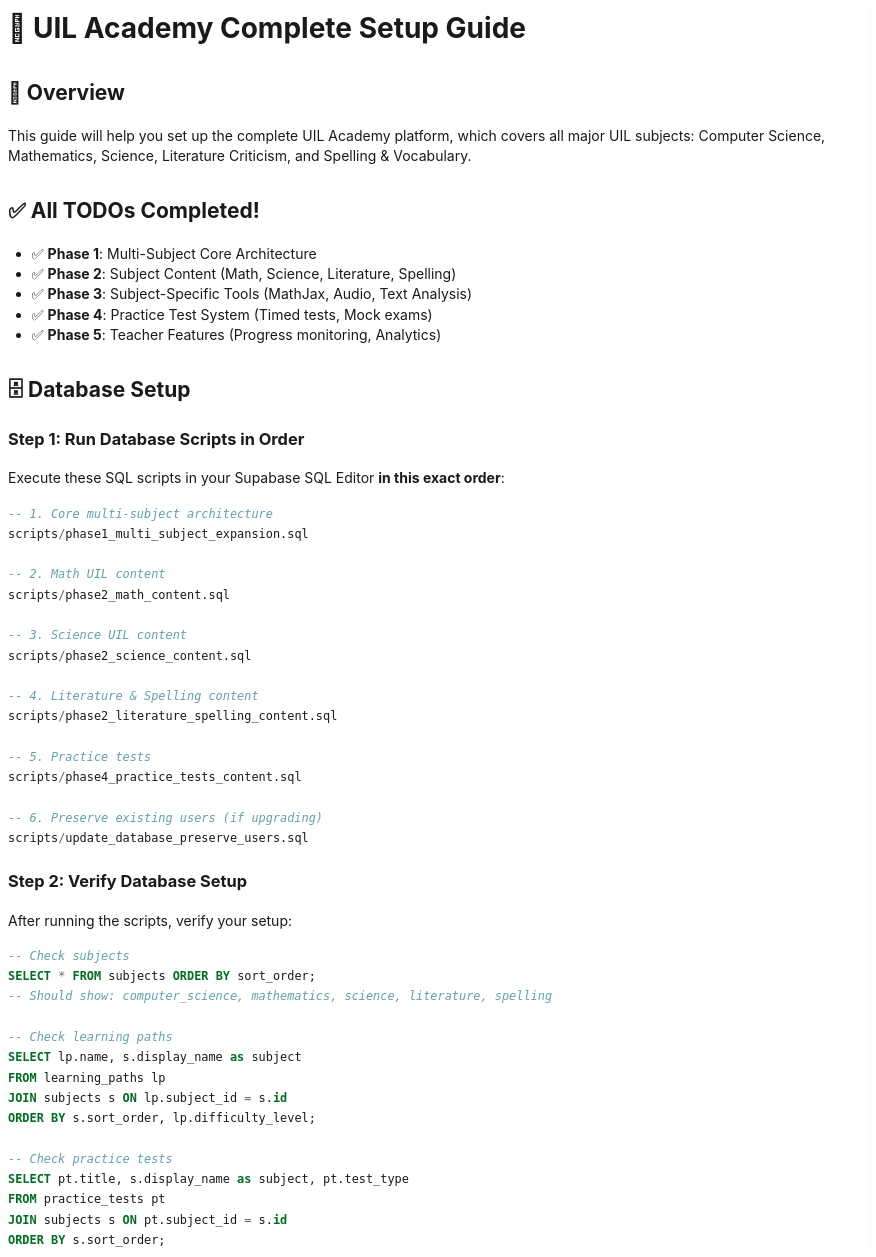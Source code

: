# 🚀 UIL Academy Complete Setup Guide

## 🎯 Overview
This guide will help you set up the complete UIL Academy platform, which covers all major UIL subjects: Computer Science, Mathematics, Science, Literature Criticism, and Spelling & Vocabulary.

## ✅ **All TODOs Completed!**
- ✅ **Phase 1**: Multi-Subject Core Architecture
- ✅ **Phase 2**: Subject Content (Math, Science, Literature, Spelling)
- ✅ **Phase 3**: Subject-Specific Tools (MathJax, Audio, Text Analysis)
- ✅ **Phase 4**: Practice Test System (Timed tests, Mock exams)
- ✅ **Phase 5**: Teacher Features (Progress monitoring, Analytics)

## 🗄️ Database Setup

### Step 1: Run Database Scripts in Order

Execute these SQL scripts in your Supabase SQL Editor **in this exact order**:

```sql
-- 1. Core multi-subject architecture
scripts/phase1_multi_subject_expansion.sql

-- 2. Math UIL content
scripts/phase2_math_content.sql

-- 3. Science UIL content  
scripts/phase2_science_content.sql

-- 4. Literature & Spelling content
scripts/phase2_literature_spelling_content.sql

-- 5. Practice tests
scripts/phase4_practice_tests_content.sql

-- 6. Preserve existing users (if upgrading)
scripts/update_database_preserve_users.sql
```

### Step 2: Verify Database Setup

After running the scripts, verify your setup:

```sql
-- Check subjects
SELECT * FROM subjects ORDER BY sort_order;
-- Should show: computer_science, mathematics, science, literature, spelling

-- Check learning paths
SELECT lp.name, s.display_name as subject 
FROM learning_paths lp 
JOIN subjects s ON lp.subject_id = s.id 
ORDER BY s.sort_order, lp.difficulty_level;

-- Check practice tests
SELECT pt.title, s.display_name as subject, pt.test_type 
FROM practice_tests pt 
JOIN subjects s ON pt.subject_id = s.id 
ORDER BY s.sort_order;
```
